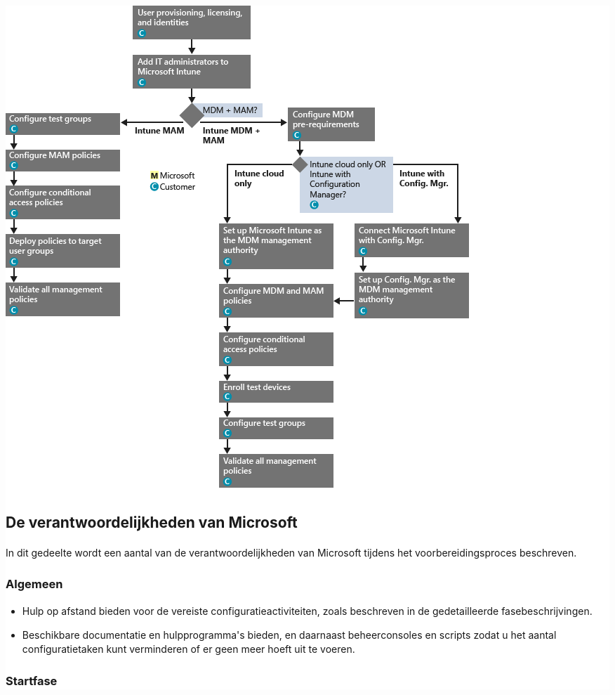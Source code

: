 ![](../Image/Enable_phase_Intune_11-20-15.png)

## <a name="microsoft_responsibilities"></a>De verantwoordelijkheden van Microsoft
In dit gedeelte wordt een aantal van de verantwoordelijkheden van Microsoft tijdens het voorbereidingsproces beschreven.

### Algemeen

-   Hulp op afstand bieden voor de vereiste configuratieactiviteiten, zoals beschreven in de gedetailleerde fasebeschrijvingen.

-   Beschikbare documentatie en hulpprogramma's bieden, en daarnaast beheerconsoles en scripts zodat u het aantal configuratietaken kunt verminderen of er geen meer hoeft uit te voeren.

### Startfase
